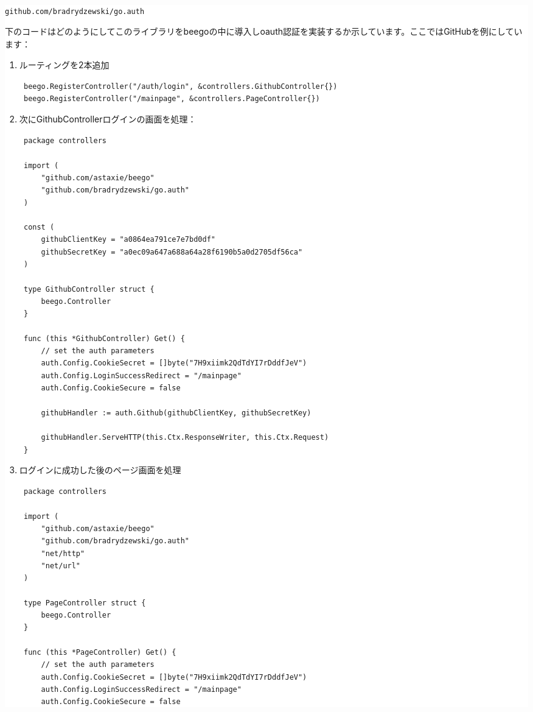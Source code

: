 	github.com/bradrydzewski/go.auth

下のコードはどのようにしてこのライブラリをbeegoの中に導入しoauth認証を実装するか示しています。ここではGitHubを例にしています：

1. ルーティングを2本追加

		beego.RegisterController("/auth/login", &controllers.GithubController{})
		beego.RegisterController("/mainpage", &controllers.PageController{})

2. 次にGithubControllerログインの画面を処理：

		package controllers
		
		import (
			"github.com/astaxie/beego"
			"github.com/bradrydzewski/go.auth"
		)
		
		const (
			githubClientKey = "a0864ea791ce7e7bd0df"
			githubSecretKey = "a0ec09a647a688a64a28f6190b5a0d2705df56ca"
		)
		
		type GithubController struct {
			beego.Controller
		}
		
		func (this *GithubController) Get() {
			// set the auth parameters
			auth.Config.CookieSecret = []byte("7H9xiimk2QdTdYI7rDddfJeV")
			auth.Config.LoginSuccessRedirect = "/mainpage"
			auth.Config.CookieSecure = false
		
			githubHandler := auth.Github(githubClientKey, githubSecretKey)
		
			githubHandler.ServeHTTP(this.Ctx.ResponseWriter, this.Ctx.Request)
		}


3. ログインに成功した後のページ画面を処理

		package controllers
		
		import (
			"github.com/astaxie/beego"
			"github.com/bradrydzewski/go.auth"
			"net/http"
			"net/url"
		)
		
		type PageController struct {
			beego.Controller
		}
		
		func (this *PageController) Get() {
			// set the auth parameters
			auth.Config.CookieSecret = []byte("7H9xiimk2QdTdYI7rDddfJeV")
			auth.Config.LoginSuccessRedirect = "/mainpage"
			auth.Config.CookieSecure = false
		